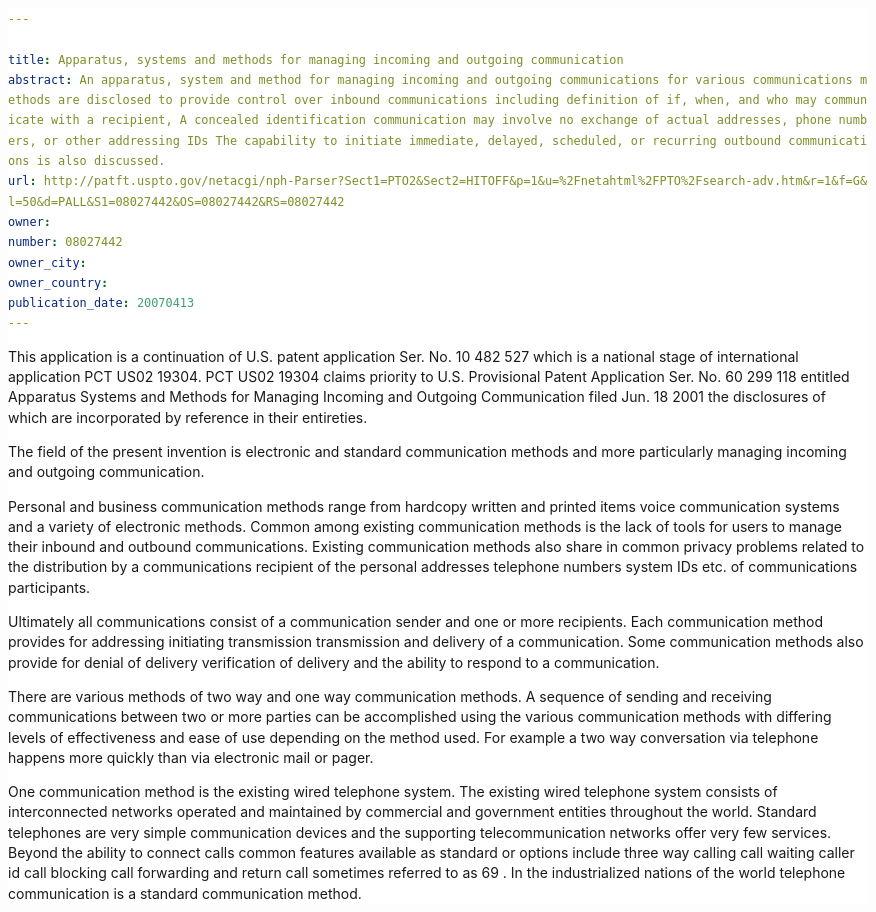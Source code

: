 ```yaml
---

title: Apparatus, systems and methods for managing incoming and outgoing communication
abstract: An apparatus, system and method for managing incoming and outgoing communications for various communications methods are disclosed to provide control over inbound communications including definition of if, when, and who may communicate with a recipient, A concealed identification communication may involve no exchange of actual addresses, phone numbers, or other addressing IDs The capability to initiate immediate, delayed, scheduled, or recurring outbound communications is also discussed.
url: http://patft.uspto.gov/netacgi/nph-Parser?Sect1=PTO2&Sect2=HITOFF&p=1&u=%2Fnetahtml%2FPTO%2Fsearch-adv.htm&r=1&f=G&l=50&d=PALL&S1=08027442&OS=08027442&RS=08027442
owner: 
number: 08027442
owner_city: 
owner_country: 
publication_date: 20070413
---
```

This application is a continuation of U.S. patent application Ser. No. 10 482 527 which is a national stage of international application PCT US02 19304. PCT US02 19304 claims priority to U.S. Provisional Patent Application Ser. No. 60 299 118 entitled Apparatus Systems and Methods for Managing Incoming and Outgoing Communication filed Jun. 18 2001 the disclosures of which are incorporated by reference in their entireties.

The field of the present invention is electronic and standard communication methods and more particularly managing incoming and outgoing communication.

Personal and business communication methods range from hardcopy written and printed items voice communication systems and a variety of electronic methods. Common among existing communication methods is the lack of tools for users to manage their inbound and outbound communications. Existing communication methods also share in common privacy problems related to the distribution by a communications recipient of the personal addresses telephone numbers system IDs etc. of communications participants.

Ultimately all communications consist of a communication sender and one or more recipients. Each communication method provides for addressing initiating transmission transmission and delivery of a communication. Some communication methods also provide for denial of delivery verification of delivery and the ability to respond to a communication.

There are various methods of two way and one way communication methods. A sequence of sending and receiving communications between two or more parties can be accomplished using the various communication methods with differing levels of effectiveness and ease of use depending on the method used. For example a two way conversation via telephone happens more quickly than via electronic mail or pager.

One communication method is the existing wired telephone system. The existing wired telephone system consists of interconnected networks operated and maintained by commercial and government entities throughout the world. Standard telephones are very simple communication devices and the supporting telecommunication networks offer very few services. Beyond the ability to connect calls common features available as standard or options include three way calling call waiting caller id call blocking call forwarding and return call sometimes referred to as 69 . In the industrialized nations of the world telephone communication is a standard communication method.
